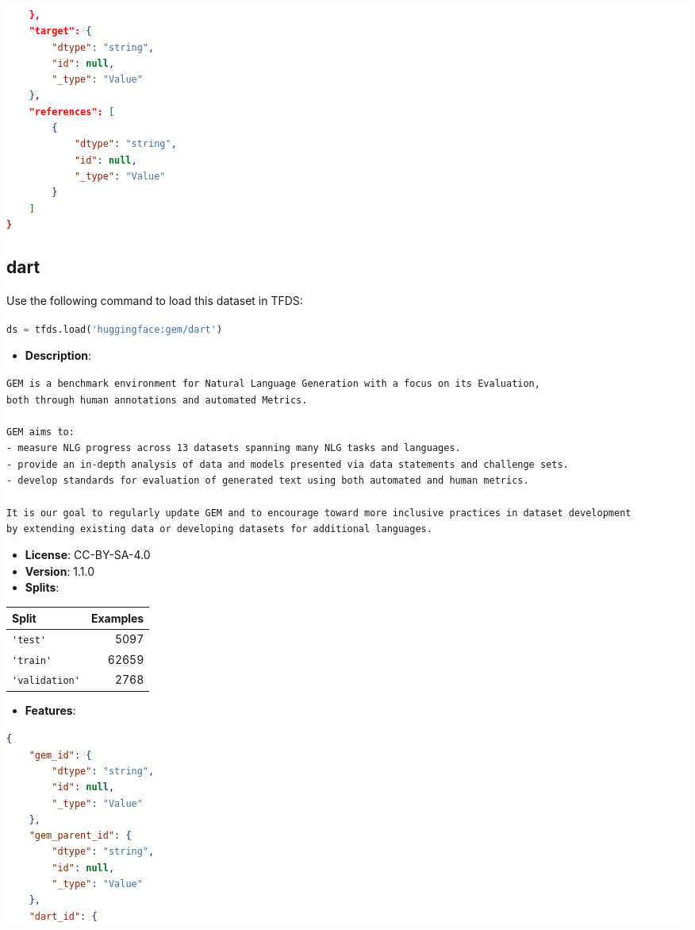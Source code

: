 ```json
    },
    "target": {
        "dtype": "string",
        "id": null,
        "_type": "Value"
    },
    "references": [
        {
            "dtype": "string",
            "id": null,
            "_type": "Value"
        }
    ]
}
```



## dart


Use the following command to load this dataset in TFDS:

```python
ds = tfds.load('huggingface:gem/dart')
```

*   **Description**:

```
GEM is a benchmark environment for Natural Language Generation with a focus on its Evaluation,
both through human annotations and automated Metrics.

GEM aims to:
- measure NLG progress across 13 datasets spanning many NLG tasks and languages.
- provide an in-depth analysis of data and models presented via data statements and challenge sets.
- develop standards for evaluation of generated text using both automated and human metrics.

It is our goal to regularly update GEM and to encourage toward more inclusive practices in dataset development
by extending existing data or developing datasets for additional languages.
```

*   **License**: CC-BY-SA-4.0
*   **Version**: 1.1.0
*   **Splits**:

Split  | Examples
:----- | -------:
`'test'` | 5097
`'train'` | 62659
`'validation'` | 2768

*   **Features**:

```json
{
    "gem_id": {
        "dtype": "string",
        "id": null,
        "_type": "Value"
    },
    "gem_parent_id": {
        "dtype": "string",
        "id": null,
        "_type": "Value"
    },
    "dart_id": {
```